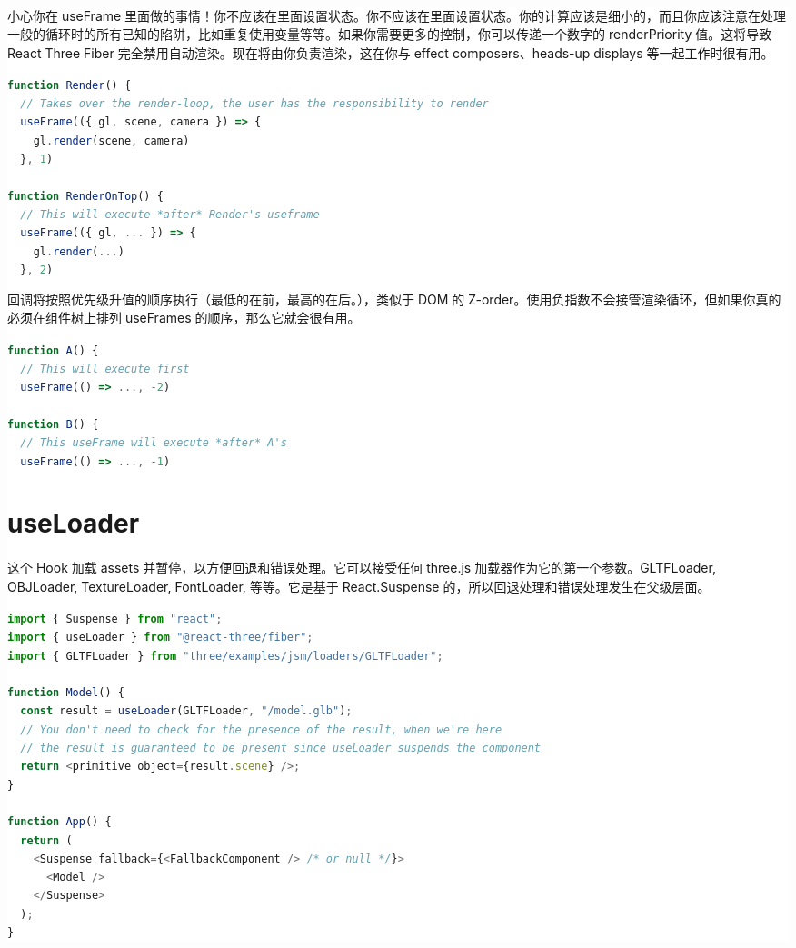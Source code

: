 小心你在 useFrame 里面做的事情！你不应该在里面设置状态。你不应该在里面设置状态。你的计算应该是细小的，而且你应该注意在处理一般的循环时的所有已知的陷阱，比如重复使用变量等等。如果你需要更多的控制，你可以传递一个数字的 renderPriority 值。这将导致 React Three Fiber 完全禁用自动渲染。现在将由你负责渲染，这在你与 effect composers、heads-up displays 等一起工作时很有用。

```js
function Render() {
  // Takes over the render-loop, the user has the responsibility to render
  useFrame(({ gl, scene, camera }) => {
    gl.render(scene, camera)
  }, 1)

function RenderOnTop() {
  // This will execute *after* Render's useframe
  useFrame(({ gl, ... }) => {
    gl.render(...)
  }, 2)
```

回调将按照优先级升值的顺序执行（最低的在前，最高的在后。），类似于 DOM 的 Z-order。使用负指数不会接管渲染循环，但如果你真的必须在组件树上排列 useFrames 的顺序，那么它就会很有用。

```js
function A() {
  // This will execute first
  useFrame(() => ..., -2)

function B() {
  // This useFrame will execute *after* A's
  useFrame(() => ..., -1)
```

# useLoader

这个 Hook 加载 assets 并暂停，以方便回退和错误处理。它可以接受任何 three.js 加载器作为它的第一个参数。GLTFLoader, OBJLoader, TextureLoader, FontLoader, 等等。它是基于 React.Suspense 的，所以回退处理和错误处理发生在父级层面。

```js
import { Suspense } from "react";
import { useLoader } from "@react-three/fiber";
import { GLTFLoader } from "three/examples/jsm/loaders/GLTFLoader";

function Model() {
  const result = useLoader(GLTFLoader, "/model.glb");
  // You don't need to check for the presence of the result, when we're here
  // the result is guaranteed to be present since useLoader suspends the component
  return <primitive object={result.scene} />;
}

function App() {
  return (
    <Suspense fallback={<FallbackComponent /> /* or null */}>
      <Model />
    </Suspense>
  );
}
```
